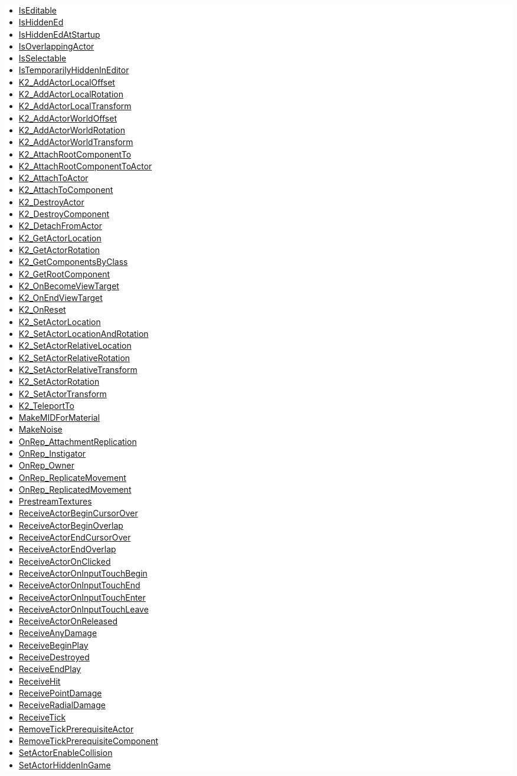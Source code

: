 - [IsEditable](ue_ue.TriggerBox.md#iseditable)
- [IsHiddenEd](ue_ue.TriggerBox.md#ishiddened)
- [IsHiddenEdAtStartup](ue_ue.TriggerBox.md#ishiddenedatstartup)
- [IsOverlappingActor](ue_ue.TriggerBox.md#isoverlappingactor)
- [IsSelectable](ue_ue.TriggerBox.md#isselectable)
- [IsTemporarilyHiddenInEditor](ue_ue.TriggerBox.md#istemporarilyhiddenineditor)
- [K2\_AddActorLocalOffset](ue_ue.TriggerBox.md#k2_addactorlocaloffset)
- [K2\_AddActorLocalRotation](ue_ue.TriggerBox.md#k2_addactorlocalrotation)
- [K2\_AddActorLocalTransform](ue_ue.TriggerBox.md#k2_addactorlocaltransform)
- [K2\_AddActorWorldOffset](ue_ue.TriggerBox.md#k2_addactorworldoffset)
- [K2\_AddActorWorldRotation](ue_ue.TriggerBox.md#k2_addactorworldrotation)
- [K2\_AddActorWorldTransform](ue_ue.TriggerBox.md#k2_addactorworldtransform)
- [K2\_AttachRootComponentTo](ue_ue.TriggerBox.md#k2_attachrootcomponentto)
- [K2\_AttachRootComponentToActor](ue_ue.TriggerBox.md#k2_attachrootcomponenttoactor)
- [K2\_AttachToActor](ue_ue.TriggerBox.md#k2_attachtoactor)
- [K2\_AttachToComponent](ue_ue.TriggerBox.md#k2_attachtocomponent)
- [K2\_DestroyActor](ue_ue.TriggerBox.md#k2_destroyactor)
- [K2\_DestroyComponent](ue_ue.TriggerBox.md#k2_destroycomponent)
- [K2\_DetachFromActor](ue_ue.TriggerBox.md#k2_detachfromactor)
- [K2\_GetActorLocation](ue_ue.TriggerBox.md#k2_getactorlocation)
- [K2\_GetActorRotation](ue_ue.TriggerBox.md#k2_getactorrotation)
- [K2\_GetComponentsByClass](ue_ue.TriggerBox.md#k2_getcomponentsbyclass)
- [K2\_GetRootComponent](ue_ue.TriggerBox.md#k2_getrootcomponent)
- [K2\_OnBecomeViewTarget](ue_ue.TriggerBox.md#k2_onbecomeviewtarget)
- [K2\_OnEndViewTarget](ue_ue.TriggerBox.md#k2_onendviewtarget)
- [K2\_OnReset](ue_ue.TriggerBox.md#k2_onreset)
- [K2\_SetActorLocation](ue_ue.TriggerBox.md#k2_setactorlocation)
- [K2\_SetActorLocationAndRotation](ue_ue.TriggerBox.md#k2_setactorlocationandrotation)
- [K2\_SetActorRelativeLocation](ue_ue.TriggerBox.md#k2_setactorrelativelocation)
- [K2\_SetActorRelativeRotation](ue_ue.TriggerBox.md#k2_setactorrelativerotation)
- [K2\_SetActorRelativeTransform](ue_ue.TriggerBox.md#k2_setactorrelativetransform)
- [K2\_SetActorRotation](ue_ue.TriggerBox.md#k2_setactorrotation)
- [K2\_SetActorTransform](ue_ue.TriggerBox.md#k2_setactortransform)
- [K2\_TeleportTo](ue_ue.TriggerBox.md#k2_teleportto)
- [MakeMIDForMaterial](ue_ue.TriggerBox.md#makemidformaterial)
- [MakeNoise](ue_ue.TriggerBox.md#makenoise)
- [OnRep\_AttachmentReplication](ue_ue.TriggerBox.md#onrep_attachmentreplication)
- [OnRep\_Instigator](ue_ue.TriggerBox.md#onrep_instigator)
- [OnRep\_Owner](ue_ue.TriggerBox.md#onrep_owner)
- [OnRep\_ReplicateMovement](ue_ue.TriggerBox.md#onrep_replicatemovement)
- [OnRep\_ReplicatedMovement](ue_ue.TriggerBox.md#onrep_replicatedmovement)
- [PrestreamTextures](ue_ue.TriggerBox.md#prestreamtextures)
- [ReceiveActorBeginCursorOver](ue_ue.TriggerBox.md#receiveactorbegincursorover)
- [ReceiveActorBeginOverlap](ue_ue.TriggerBox.md#receiveactorbeginoverlap)
- [ReceiveActorEndCursorOver](ue_ue.TriggerBox.md#receiveactorendcursorover)
- [ReceiveActorEndOverlap](ue_ue.TriggerBox.md#receiveactorendoverlap)
- [ReceiveActorOnClicked](ue_ue.TriggerBox.md#receiveactoronclicked)
- [ReceiveActorOnInputTouchBegin](ue_ue.TriggerBox.md#receiveactoroninputtouchbegin)
- [ReceiveActorOnInputTouchEnd](ue_ue.TriggerBox.md#receiveactoroninputtouchend)
- [ReceiveActorOnInputTouchEnter](ue_ue.TriggerBox.md#receiveactoroninputtouchenter)
- [ReceiveActorOnInputTouchLeave](ue_ue.TriggerBox.md#receiveactoroninputtouchleave)
- [ReceiveActorOnReleased](ue_ue.TriggerBox.md#receiveactoronreleased)
- [ReceiveAnyDamage](ue_ue.TriggerBox.md#receiveanydamage)
- [ReceiveBeginPlay](ue_ue.TriggerBox.md#receivebeginplay)
- [ReceiveDestroyed](ue_ue.TriggerBox.md#receivedestroyed)
- [ReceiveEndPlay](ue_ue.TriggerBox.md#receiveendplay)
- [ReceiveHit](ue_ue.TriggerBox.md#receivehit)
- [ReceivePointDamage](ue_ue.TriggerBox.md#receivepointdamage)
- [ReceiveRadialDamage](ue_ue.TriggerBox.md#receiveradialdamage)
- [ReceiveTick](ue_ue.TriggerBox.md#receivetick)
- [RemoveTickPrerequisiteActor](ue_ue.TriggerBox.md#removetickprerequisiteactor)
- [RemoveTickPrerequisiteComponent](ue_ue.TriggerBox.md#removetickprerequisitecomponent)
- [SetActorEnableCollision](ue_ue.TriggerBox.md#setactorenablecollision)
- [SetActorHiddenInGame](ue_ue.TriggerBox.md#setactorhiddeningame)